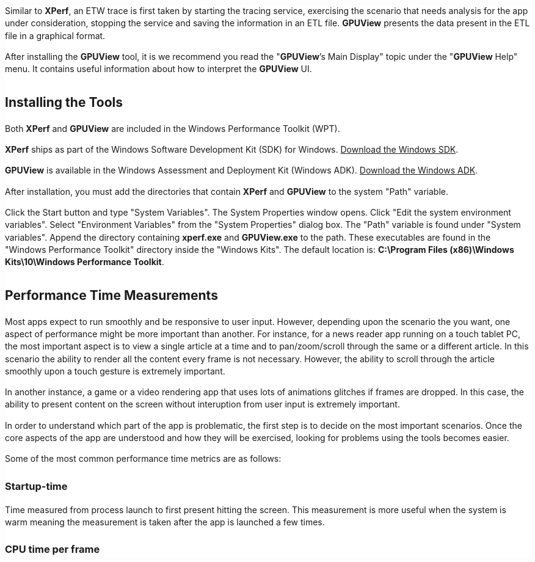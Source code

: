 Similar to **XPerf**, an ETW trace is first taken by starting the tracing service, exercising the scenario that needs analysis for the app under consideration, stopping the service and saving the information in an ETL file. **GPUView** presents the data present in the ETL file in a graphical format.

After installing the **GPUView** tool, it is we recommend you read the "**GPUView**’s Main Display" topic under the "**GPUView** Help" menu. It contains useful information about how to interpret the **GPUView** UI.

## Installing the Tools

Both **XPerf** and **GPUView** are included in the Windows Performance Toolkit (WPT).

**XPerf** ships as part of the Windows Software Development Kit (SDK) for Windows. [Download the Windows SDK](https://dev.windows.com/downloads).

**GPUView** is available in the Windows Assessment and Deployment Kit (Windows ADK). [Download the Windows ADK](/windows-hardware/get-started/adk-install).

After installation, you must add the directories that contain **XPerf** and **GPUView** to the system "Path" variable.

Click the Start button and type "System Variables". The System Properties window opens. Click "Edit the system environment variables". Select "Environment Variables" from the "System Properties" dialog box. The "Path" variable is found under "System variables". Append the directory containing **xperf.exe** and **GPUView.exe** to the path. These executables are found in the "Windows Performance Toolkit" directory inside the "Windows Kits". The default location is: **C:\\Program Files (x86)\\Windows Kits\\10\\Windows Performance Toolkit**.

## Performance Time Measurements

Most apps expect to run smoothly and be responsive to user input. However, depending upon the scenario the you want, one aspect of performance might be more important than another. For instance, for a news reader app running on a touch tablet PC, the most important aspect is to view a single article at a time and to pan/zoom/scroll through the same or a different article. In this scenario the ability to render all the content every frame is not necessary. However, the ability to scroll through the article smoothly upon a touch gesture is extremely important.

In another instance, a game or a video rendering app that uses lots of animations glitches if frames are dropped. In this case, the ability to present content on the screen without interuption from user input is extremely important.

In order to understand which part of the app is problematic, the first step is to decide on the most important scenarios. Once the core aspects of the app are understood and how they will be exercised, looking for problems using the tools becomes easier.

Some of the most common performance time metrics are as follows:

### Startup-time

Time measured from process launch to first present hitting the screen. This measurement is more useful when the system is warm meaning the measurement is taken after the app is launched a few times.

### CPU time per frame
